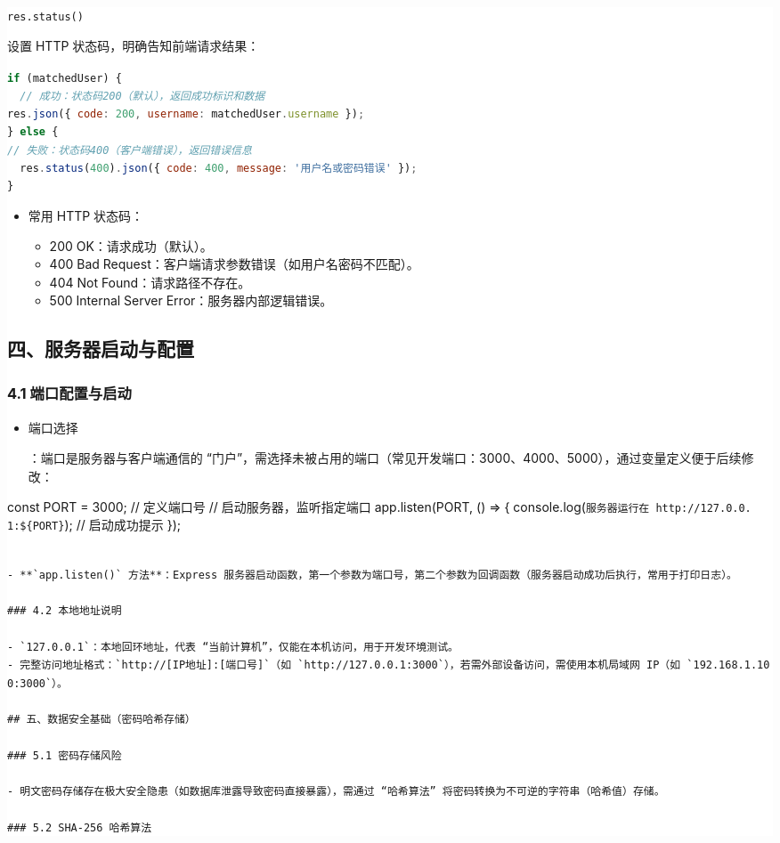  ```
res.status()
  ```

  设置 HTTP 状态码，明确告知前端请求结果：

  ```javascript
  if (matchedUser) {
    // 成功：状态码200（默认），返回成功标识和数据
  res.json({ code: 200, username: matchedUser.username });
  } else {
  // 失败：状态码400（客户端错误），返回错误信息
    res.status(400).json({ code: 400, message: '用户名或密码错误' });
}
  ```

- 常用 HTTP 状态码：

  - 200 OK：请求成功（默认）。
  - 400 Bad Request：客户端请求参数错误（如用户名密码不匹配）。
  - 404 Not Found：请求路径不存在。
  - 500 Internal Server Error：服务器内部逻辑错误。

## 四、服务器启动与配置

### 4.1 端口配置与启动

- 端口选择

  ：端口是服务器与客户端通信的 “门户”，需选择未被占用的端口（常见开发端口：3000、4000、5000），通过变量定义便于后续修改：

  ```javascript
const PORT = 3000; // 定义端口号
  // 启动服务器，监听指定端口
app.listen(PORT, () => {
    console.log(`服务器运行在 http://127.0.0.1:${PORT}`); // 启动成功提示
});
  ```

- **`app.listen()` 方法**：Express 服务器启动函数，第一个参数为端口号，第二个参数为回调函数（服务器启动成功后执行，常用于打印日志）。

### 4.2 本地地址说明

- `127.0.0.1`：本地回环地址，代表 “当前计算机”，仅能在本机访问，用于开发环境测试。
- 完整访问地址格式：`http://[IP地址]:[端口号]`（如 `http://127.0.0.1:3000`），若需外部设备访问，需使用本机局域网 IP（如 `192.168.1.100:3000`）。

## 五、数据安全基础（密码哈希存储）

### 5.1 密码存储风险

- 明文密码存储存在极大安全隐患（如数据库泄露导致密码直接暴露），需通过 “哈希算法” 将密码转换为不可逆的字符串（哈希值）存储。

### 5.2 SHA-256 哈希算法
